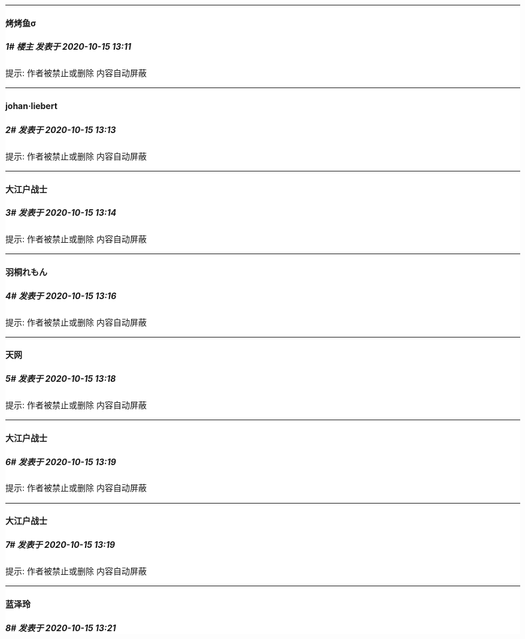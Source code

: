 

*****

####  烤烤鱼σ  
##### 1#       楼主       发表于 2020-10-15 13:11

提示: 作者被禁止或删除 内容自动屏蔽

*****

####  johan·liebert  
##### 2#       发表于 2020-10-15 13:13

提示: 作者被禁止或删除 内容自动屏蔽

*****

####  大江户战士  
##### 3#       发表于 2020-10-15 13:14

提示: 作者被禁止或删除 内容自动屏蔽

*****

####  羽桐れもん  
##### 4#       发表于 2020-10-15 13:16

提示: 作者被禁止或删除 内容自动屏蔽

*****

####  天网  
##### 5#       发表于 2020-10-15 13:18

提示: 作者被禁止或删除 内容自动屏蔽

*****

####  大江户战士  
##### 6#       发表于 2020-10-15 13:19

提示: 作者被禁止或删除 内容自动屏蔽

*****

####  大江户战士  
##### 7#       发表于 2020-10-15 13:19

提示: 作者被禁止或删除 内容自动屏蔽

*****

####  蓝泽玲  
##### 8#       发表于 2020-10-15 13:21
